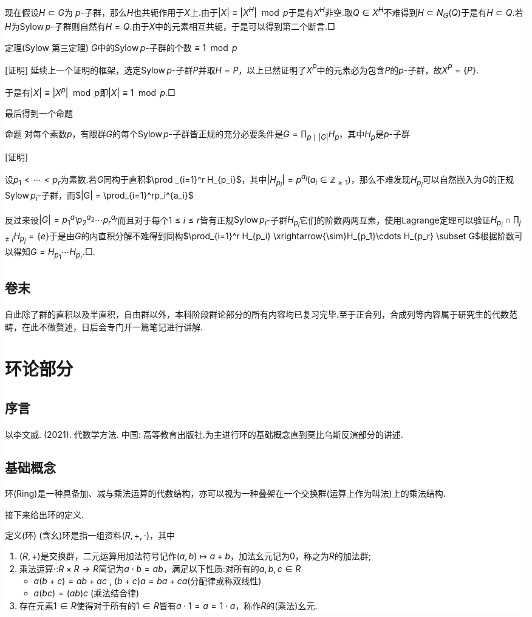 现在假设$H \subset G$为 $p$-子群，那么$H$也共轭作用于$X$上.由于$|X| \equiv |X^H| \mod p$于是有$X^H$非空.取$Q\in X^H$不难得到$H \subset N_G(Q)$于是有$H \subset Q$.若$H$为$\text{Sylow}\, p$-子群则自然有$H = Q$.由于$X$中的元素相互共轭，于是可以得到第二个断言.$\Box$



定理(Sylow 第三定理) $G$中的$\text{Sylow}\, p$-子群的个数$\equiv 1\mod p$

[证明] 延续上一个证明的框架，选定$\text{Sylow}\, p$-子群$P$并取$H=P$，以上已然证明了$X^P$中的元素必为包含$P$的$p$-子群，故$X^P=\{P\}$.

于是有$|X| \equiv |X^p| \mod p$即$|X| \equiv 1 \mod p$.$\Box$





最后得到一个命题

命题 对每个素数$p$，有限群$G$的每个$\text{Sylow}\, p$-子群皆正规的充分必要条件是$G = \prod_{p\mid |G|}H_p$，其中$H_p$是$p$-子群

[证明]

设$p_1< \cdots<p_r$为素数.若$G$同构于直积$\prod _{i=1}^r H_{p_i}$，其中$|H_{p_i}| = p^{a_i}$($a_i\in \mathbb{Z}_{\geq 1}$)，那么不难发现$H_{p_i}$可以自然嵌入为$G$的正规$\text{Sylow}\, p_i$-子群，而$|G| = \prod_{i=1}^rp_i^{a_i}$

反过来设$|G| = p_1^{a_1}p_2^{a_2}\cdots p_r^{a_r}$而且对于每个$1\leq i \leq r$皆有正规$\text{Sylow}\, p_i$-子群$H_{p_i}$它们的阶数两两互素，使用Lagrange定理可以验证$H_{p_i}\cap \prod_{j \neq i} H_{p_j} =\{e\}$于是由$G$的内直积分解不难得到同构$\prod_{i=1}^r H_{p_i} \xrightarrow{\sim}H_{p_1}\cdots H_{p_r} \subset G$根据阶数可以得知$G = H_{p_1}\cdots H_{p_r}$.$\Box$.





## 卷末

自此除了群的直积以及半直积，自由群以外，本科阶段群论部分的所有内容均已复习完毕.至于正合列，合成列等内容属于研究生的代数范畴，在此不做赘述，日后会专门开一篇笔记进行讲解.





# 环论部分

## 序言

以李文威. (2021). 代数学方法. 中国: 高等教育出版社.为主进行环的基础概念直到莫比乌斯反演部分的讲述.



## 基础概念

环(Ring)是一种具备加、减与乘法运算的代数结构，亦可以视为一种叠架在一个交换群(运算上作为叫法)上的乘法结构.

接下来给出环的定义.

定义(环) (含幺)环是指一组资料$(R,+,\cdot)$，其中

1. $(R,+)$是交换群，二元运算用加法符号记作$(a,b)\mapsto a+b$，加法幺元记为$0$，称之为$R$的加法群;
2. 乘法运算$\cdot$:$R\times R \to R$简记为$a \cdot b = ab$，满足以下性质:对所有的$a,b,c \in R$
   * $a(b+c) = ab+ac$ , $(b+c)a = ba+ca$(分配律或称双线性)
   * $a(bc) = (ab)c$ (乘法结合律)
3. 存在元素$1\in R$使得对于所有的$1\in R$皆有$a\cdot 1 = a = 1\cdot a$，称作$R$的(乘法)幺元.
